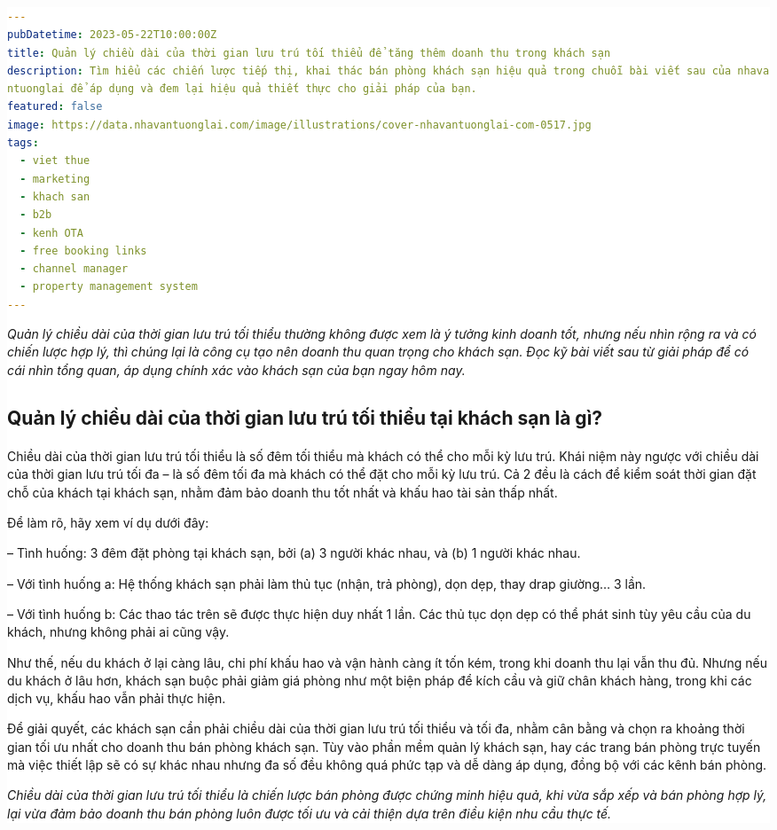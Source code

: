 ```yaml
---
pubDatetime: 2023-05-22T10:00:00Z
title: Quản lý chiều dài của thời gian lưu trú tối thiểu để tăng thêm doanh thu trong khách sạn
description: Tìm hiểu các chiến lược tiếp thị, khai thác bán phòng khách sạn hiệu quả trong chuỗi bài viết sau của nhavantuonglai để áp dụng và đem lại hiệu quả thiết thực cho giải pháp của bạn.
featured: false
image: https://data.nhavantuonglai.com/image/illustrations/cover-nhavantuonglai-com-0517.jpg
tags:
  - viet thue
  - marketing
  - khach san
  - b2b
  - kenh OTA
  - free booking links
  - channel manager
  - property management system
---
```


_Quản lý chiều dài của thời gian lưu trú tối thiểu thường không được xem là ý tưởng kinh doanh tốt, nhưng nếu nhìn rộng ra và có chiến lược hợp lý, thì chúng lại là công cụ tạo nên doanh thu quan trọng cho khách sạn. Đọc kỹ bài viết sau từ giải pháp để có cái nhìn tổng quan, áp dụng chính xác vào khách sạn của bạn ngay hôm nay._

## Quản lý chiều dài của thời gian lưu trú tối thiểu tại khách sạn là gì?

Chiều dài của thời gian lưu trú tối thiểu là số đêm tối thiểu mà khách có thể cho mỗi kỳ lưu trú. Khái niệm này ngược với chiều dài của thời gian lưu trú tối đa – là số đêm tối đa mà khách có thể đặt cho mỗi kỳ lưu trú. Cả 2 đều là cách để kiểm soát thời gian đặt chỗ của khách tại khách sạn, nhằm đảm bảo doanh thu tốt nhất và khấu hao tài sản thấp nhất.

Để làm rõ, hãy xem ví dụ dưới đây:

– Tình huống: 3 đêm đặt phòng tại khách sạn, bởi (a) 3 người khác nhau, và (b) 1 người khác nhau.

– Với tình huống a: Hệ thống khách sạn phải làm thủ tục (nhận, trả phòng), dọn dẹp, thay drap giường… 3 lần.

– Với tình huống b: Các thao tác trên sẽ được thực hiện duy nhất 1 lần. Các thủ tục dọn dẹp có thể phát sinh tùy yêu cầu của du khách, nhưng không phải ai cũng vậy.

Như thế, nếu du khách ở lại càng lâu, chi phí khấu hao và vận hành càng ít tốn kém, trong khi doanh thu lại vẫn thu đủ. Nhưng nếu du khách ở lâu hơn, khách sạn buộc phải giảm giá phòng như một biện pháp để kích cầu và giữ chân khách hàng, trong khi các dịch vụ, khấu hao vẫn phải thực hiện.

Để giải quyết, các khách sạn cần phải chiều dài của thời gian lưu trú tối thiểu và tối đa, nhằm cân bằng và chọn ra khoảng thời gian tối ưu nhất cho doanh thu bán phòng khách sạn. Tùy vào phần mềm quản lý khách sạn, hay các trang bán phòng trực tuyến mà việc thiết lập sẽ có sự khác nhau nhưng đa số đều không quá phức tạp và dễ dàng áp dụng, đồng bộ với các kênh bán phòng.

_Chiều dài của thời gian lưu trú tối thiểu là chiến lược bán phòng được chứng minh hiệu quả, khi vừa sắp xếp và bán phòng hợp lý, lại vừa đảm bảo doanh thu bán phòng luôn được tối ưu và cải thiện dựa trên điều kiện nhu cầu thực tế._
